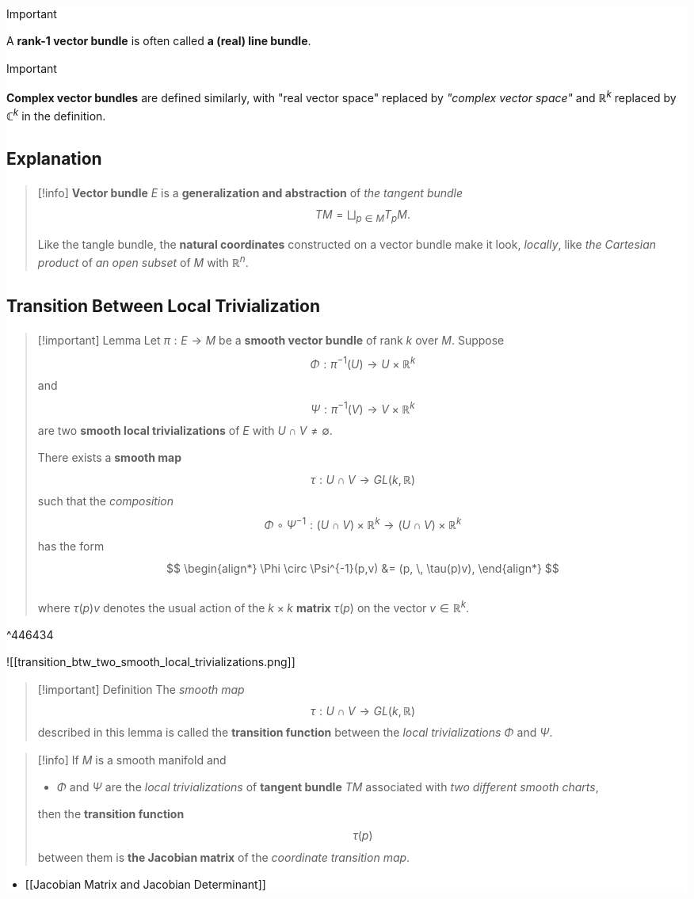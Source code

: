 >[!important]
>A **rank-1 vector bundle** is often called **a (real) line bundle**. 

>[!important]
>**Complex vector bundles** are defined similarly, with "real vector space" replaced by *"complex vector space"* and $\mathbb{R}^k$ replaced by $\mathbb{C}^k$ in the definition. 


## Explanation

>[!info]
>**Vector bundle** $E$ is a **generalization and abstraction** of *the tangent bundle* $$TM = \bigsqcup_{p\in M}T_{p}M.$$ 
>
>Like the tangle bundle,  the **natural coordinates** constructed on a vector bundle make it look,  *locally*, like *the Cartesian product* of  *an open subset* of $M$ with $\mathbb{R}^n$. 


## Transition Between Local Trivialization

>[!important] Lemma
>Let $\pi: E \rightarrow M$ be a **smooth vector bundle** of rank $k$ over $M$. Suppose $$\Phi: \pi^{-1}(U) \rightarrow U \times \mathbb{R}^{k}$$ and $$\Psi: \pi^{-1}(V) \rightarrow V \times \mathbb{R}^{k}$$ are two **smooth local trivializations** of $E$ with $U \cap V \neq \emptyset$. 
>
>There exists a **smooth map** $$\tau:  U \cap V \rightarrow GL(k, \mathbb{R})$$
> such that the *composition* $$\Phi \circ \Psi^{-1}: (U \cap V )\times \mathbb{R}^k \rightarrow (U \cap V) \times \mathbb{R}^k$$ has the form
>$$ 
> \begin{align*}
> \Phi \circ \Psi^{-1}(p,v)  &=  (p,  \, \tau(p)v),
> \end{align*}
>$$  
>where $\tau(p)v$ denotes the usual action of the $k\times k$ **matrix** $\tau(p)$ on the vector $v \in \mathbb{R}^k$.

^446434


![[transition_btw_two_smooth_local_trivializations.png]]


>[!important] Definition
>The *smooth map* $$\tau:  U \cap V \rightarrow GL(k, \mathbb{R})$$ described in this lemma is called the **transition function** between the *local trivializations* $\Phi$ and $\Psi$. 

>[!info]
>If $M$ is a smooth manifold and 
>- $\Phi$ and $\Psi$ are the *local trivializations* of **tangent bundle** $TM$ associated with *two different smooth charts*, 
>
>then the **transition function** $$\tau(p)$$ between them is **the Jacobian matrix** of the *coordinate transition map*.

- [[Jacobian Matrix and Jacobian Determinant]]
